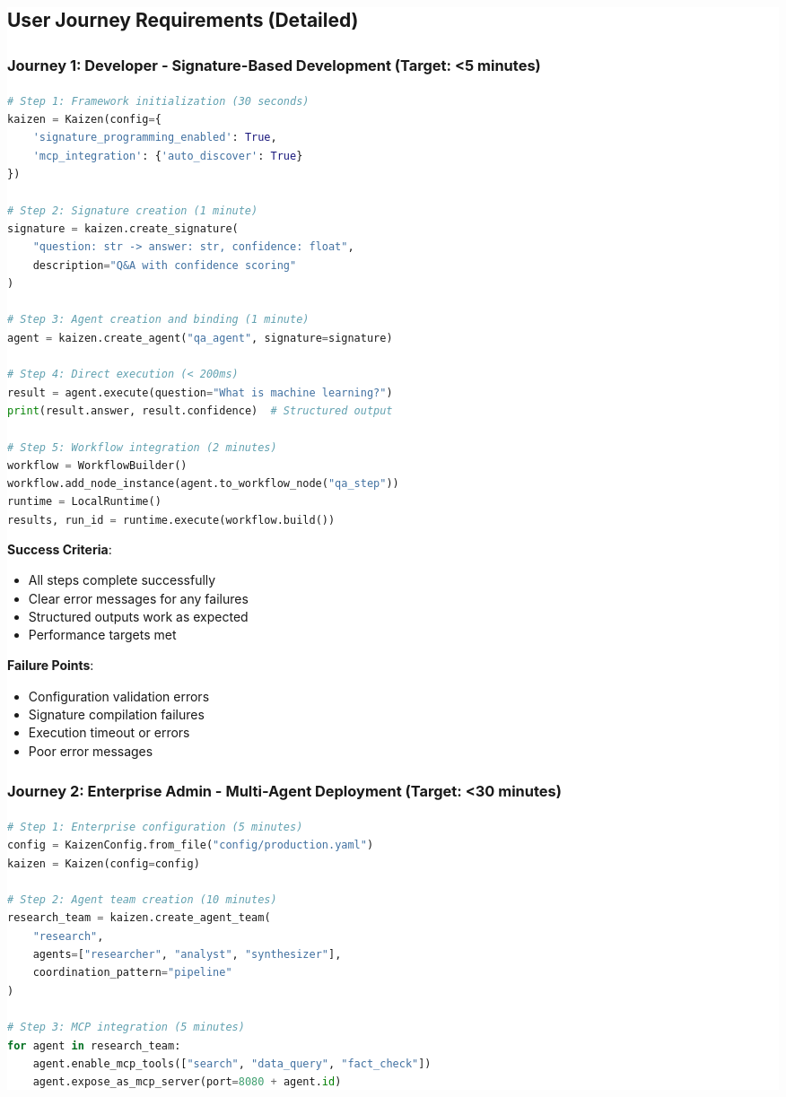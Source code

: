 ## User Journey Requirements (Detailed)

### Journey 1: Developer - Signature-Based Development (Target: <5 minutes)

```python
# Step 1: Framework initialization (30 seconds)
kaizen = Kaizen(config={
    'signature_programming_enabled': True,
    'mcp_integration': {'auto_discover': True}
})

# Step 2: Signature creation (1 minute)
signature = kaizen.create_signature(
    "question: str -> answer: str, confidence: float",
    description="Q&A with confidence scoring"
)

# Step 3: Agent creation and binding (1 minute)
agent = kaizen.create_agent("qa_agent", signature=signature)

# Step 4: Direct execution (< 200ms)
result = agent.execute(question="What is machine learning?")
print(result.answer, result.confidence)  # Structured output

# Step 5: Workflow integration (2 minutes)
workflow = WorkflowBuilder()
workflow.add_node_instance(agent.to_workflow_node("qa_step"))
runtime = LocalRuntime()
results, run_id = runtime.execute(workflow.build())
```

**Success Criteria**:
- All steps complete successfully
- Clear error messages for any failures
- Structured outputs work as expected
- Performance targets met

**Failure Points**:
- Configuration validation errors
- Signature compilation failures
- Execution timeout or errors
- Poor error messages

### Journey 2: Enterprise Admin - Multi-Agent Deployment (Target: <30 minutes)

```python
# Step 1: Enterprise configuration (5 minutes)
config = KaizenConfig.from_file("config/production.yaml")
kaizen = Kaizen(config=config)

# Step 2: Agent team creation (10 minutes)
research_team = kaizen.create_agent_team(
    "research",
    agents=["researcher", "analyst", "synthesizer"],
    coordination_pattern="pipeline"
)

# Step 3: MCP integration (5 minutes)
for agent in research_team:
    agent.enable_mcp_tools(["search", "data_query", "fact_check"])
    agent.expose_as_mcp_server(port=8080 + agent.id)

```